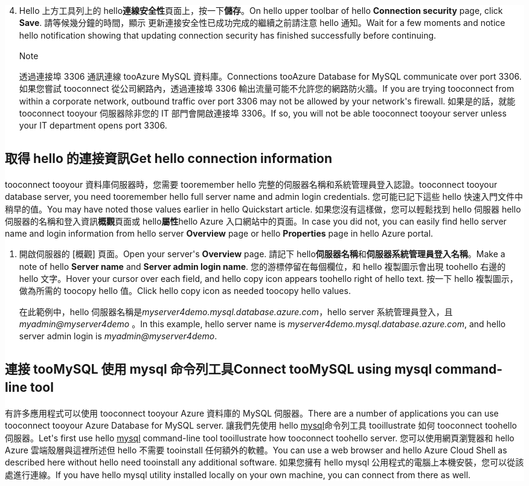 4. <span data-ttu-id="9fb78-186">Hello 上方工具列上的 hello**連線安全性**頁面上，按一下**儲存**。</span><span class="sxs-lookup"><span data-stu-id="9fb78-186">On hello upper toolbar of hello **Connection security** page, click **Save**.</span></span> <span data-ttu-id="9fb78-187">請等候幾分鐘的時間，顯示 更新連接安全性已成功完成的繼續之前請注意 hello 通知。</span><span class="sxs-lookup"><span data-stu-id="9fb78-187">Wait for a few moments and notice hello notification showing that updating connection security has finished successfully before continuing.</span></span>

    > [!NOTE]
    > <span data-ttu-id="9fb78-188">透過連接埠 3306 通訊連線 tooAzure MySQL 資料庫。</span><span class="sxs-lookup"><span data-stu-id="9fb78-188">Connections tooAzure Database for MySQL communicate over port 3306.</span></span> <span data-ttu-id="9fb78-189">如果您嘗試 tooconnect 從公司網路內，透過連接埠 3306 輸出流量可能不允許您的網路防火牆。</span><span class="sxs-lookup"><span data-stu-id="9fb78-189">If you are trying tooconnect from within a corporate network, outbound traffic over port 3306 may not be allowed by your network's firewall.</span></span> <span data-ttu-id="9fb78-190">如果是的話，就能 tooconnect tooyour 伺服器除非您的 IT 部門會開啟連接埠 3306。</span><span class="sxs-lookup"><span data-stu-id="9fb78-190">If so, you will not be able tooconnect tooyour server unless your IT department opens port 3306.</span></span>
    > 

## <a name="get-hello-connection-information"></a><span data-ttu-id="9fb78-191">取得 hello 的連接資訊</span><span class="sxs-lookup"><span data-stu-id="9fb78-191">Get hello connection information</span></span>
<span data-ttu-id="9fb78-192">tooconnect tooyour 資料庫伺服器時，您需要 tooremember hello 完整的伺服器名稱和系統管理員登入認證。</span><span class="sxs-lookup"><span data-stu-id="9fb78-192">tooconnect tooyour database server, you need tooremember hello full server name and admin login credentials.</span></span> <span data-ttu-id="9fb78-193">您可能已記下這些 hello 快速入門文件中稍早的值。</span><span class="sxs-lookup"><span data-stu-id="9fb78-193">You may have noted those values earlier in hello Quickstart article.</span></span> <span data-ttu-id="9fb78-194">如果您沒有這樣做，您可以輕鬆找到 hello 伺服器 hello 伺服器的名稱和登入資訊**概觀**頁面或 hello**屬性**hello Azure 入口網站中的頁面。</span><span class="sxs-lookup"><span data-stu-id="9fb78-194">In case you did not, you can easily find hello server name and login information from hello server **Overview** page or hello **Properties** page in hello Azure portal.</span></span>

1. <span data-ttu-id="9fb78-195">開啟伺服器的 [概觀] 頁面。</span><span class="sxs-lookup"><span data-stu-id="9fb78-195">Open your server's **Overview** page.</span></span> <span data-ttu-id="9fb78-196">請記下 hello**伺服器名稱**和**伺服器系統管理員登入名稱**。</span><span class="sxs-lookup"><span data-stu-id="9fb78-196">Make a note of hello **Server name** and **Server admin login name**.</span></span> 
    <span data-ttu-id="9fb78-197">您的游標停留在每個欄位，和 hello 複製圖示會出現 toohello 右邊的 hello 文字。</span><span class="sxs-lookup"><span data-stu-id="9fb78-197">Hover your cursor over each field, and hello copy icon appears toohello right of hello text.</span></span> <span data-ttu-id="9fb78-198">按一下 hello 複製圖示，做為所需的 toocopy hello 值。</span><span class="sxs-lookup"><span data-stu-id="9fb78-198">Click hello copy icon as needed toocopy hello values.</span></span>

    <span data-ttu-id="9fb78-199">在此範例中，hello 伺服器名稱是*myserver4demo.mysql.database.azure.com*，hello server 系統管理員登入，且 *myadmin@myserver4demo* 。</span><span class="sxs-lookup"><span data-stu-id="9fb78-199">In this example, hello server name is *myserver4demo.mysql.database.azure.com*, and hello server admin login is *myadmin@myserver4demo*.</span></span>

## <a name="connect-toomysql-using-mysql-command-line-tool"></a><span data-ttu-id="9fb78-200">連接 tooMySQL 使用 mysql 命令列工具</span><span class="sxs-lookup"><span data-stu-id="9fb78-200">Connect tooMySQL using mysql command-line tool</span></span>
<span data-ttu-id="9fb78-201">有許多應用程式可以使用 tooconnect tooyour Azure 資料庫的 MySQL 伺服器。</span><span class="sxs-lookup"><span data-stu-id="9fb78-201">There are a number of applications you can use tooconnect tooyour Azure Database for MySQL server.</span></span> <span data-ttu-id="9fb78-202">讓我們先使用 hello [mysql](https://dev.mysql.com/doc/refman/5.7/en/mysql.html)命令列工具 tooillustrate 如何 tooconnect toohello 伺服器。</span><span class="sxs-lookup"><span data-stu-id="9fb78-202">Let's first use hello [mysql](https://dev.mysql.com/doc/refman/5.7/en/mysql.html) command-line tool tooillustrate how tooconnect toohello server.</span></span>  <span data-ttu-id="9fb78-203">您可以使用網頁瀏覽器和 hello Azure 雲端殼層與這裡所述但 hello 不需要 tooinstall 任何額外的軟體。</span><span class="sxs-lookup"><span data-stu-id="9fb78-203">You can use a web browser and hello Azure Cloud Shell as described here without hello need tooinstall any additional software.</span></span> <span data-ttu-id="9fb78-204">如果您擁有 hello mysql 公用程式的電腦上本機安裝，您可以從該處進行連線。</span><span class="sxs-lookup"><span data-stu-id="9fb78-204">If you have hello mysql utility installed locally on your own machine, you can connect from there as well.</span></span>